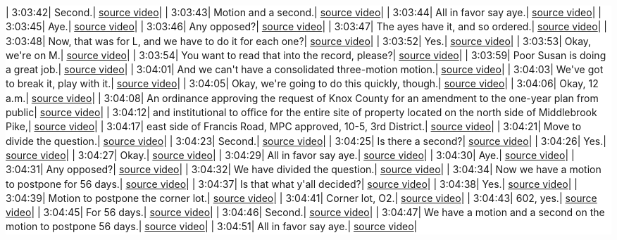 | 3:03:42| Second.| [source video](https://archive.org/details/citycouncil130514?start=11022)|
| 3:03:43| Motion and a second.| [source video](https://archive.org/details/citycouncil130514?start=11023)|
| 3:03:44| All in favor say aye.| [source video](https://archive.org/details/citycouncil130514?start=11024)|
| 3:03:45| Aye.| [source video](https://archive.org/details/citycouncil130514?start=11025)|
| 3:03:46| Any opposed?| [source video](https://archive.org/details/citycouncil130514?start=11026)|
| 3:03:47| The ayes have it, and so ordered.| [source video](https://archive.org/details/citycouncil130514?start=11027)|
| 3:03:48| Now, that was for L, and we have to do it for each one?| [source video](https://archive.org/details/citycouncil130514?start=11028)|
| 3:03:52| Yes.| [source video](https://archive.org/details/citycouncil130514?start=11032)|
| 3:03:53| Okay, we're on M.| [source video](https://archive.org/details/citycouncil130514?start=11033)|
| 3:03:54| You want to read that into the record, please?| [source video](https://archive.org/details/citycouncil130514?start=11034)|
| 3:03:59| Poor Susan is doing a great job.| [source video](https://archive.org/details/citycouncil130514?start=11039)|
| 3:04:01| And we can't have a consolidated three-motion motion.| [source video](https://archive.org/details/citycouncil130514?start=11041)|
| 3:04:03| We've got to break it, play with it.| [source video](https://archive.org/details/citycouncil130514?start=11043)|
| 3:04:05| Okay, we're going to do this quickly, though.| [source video](https://archive.org/details/citycouncil130514?start=11045)|
| 3:04:06| Okay, 12 a.m.| [source video](https://archive.org/details/citycouncil130514?start=11046)|
| 3:04:08| An ordinance approving the request of Knox County for an amendment to the one-year plan from public| [source video](https://archive.org/details/citycouncil130514?start=11048)|
| 3:04:12| and institutional to office for the entire site of property located on the north side of Middlebrook Pike,| [source video](https://archive.org/details/citycouncil130514?start=11052)|
| 3:04:17| east side of Francis Road, MPC approved, 10-5, 3rd District.| [source video](https://archive.org/details/citycouncil130514?start=11057)|
| 3:04:21| Move to divide the question.| [source video](https://archive.org/details/citycouncil130514?start=11061)|
| 3:04:23| Second.| [source video](https://archive.org/details/citycouncil130514?start=11063)|
| 3:04:25| Is there a second?| [source video](https://archive.org/details/citycouncil130514?start=11065)|
| 3:04:26| Yes.| [source video](https://archive.org/details/citycouncil130514?start=11066)|
| 3:04:27| Okay.| [source video](https://archive.org/details/citycouncil130514?start=11067)|
| 3:04:29| All in favor say aye.| [source video](https://archive.org/details/citycouncil130514?start=11069)|
| 3:04:30| Aye.| [source video](https://archive.org/details/citycouncil130514?start=11070)|
| 3:04:31| Any opposed?| [source video](https://archive.org/details/citycouncil130514?start=11071)|
| 3:04:32| We have divided the question.| [source video](https://archive.org/details/citycouncil130514?start=11072)|
| 3:04:34| Now we have a motion to postpone for 56 days.| [source video](https://archive.org/details/citycouncil130514?start=11074)|
| 3:04:37| Is that what y'all decided?| [source video](https://archive.org/details/citycouncil130514?start=11077)|
| 3:04:38| Yes.| [source video](https://archive.org/details/citycouncil130514?start=11078)|
| 3:04:39| Motion to postpone the corner lot.| [source video](https://archive.org/details/citycouncil130514?start=11079)|
| 3:04:41| Corner lot, O2.| [source video](https://archive.org/details/citycouncil130514?start=11081)|
| 3:04:43| 602, yes.| [source video](https://archive.org/details/citycouncil130514?start=11083)|
| 3:04:45| For 56 days.| [source video](https://archive.org/details/citycouncil130514?start=11085)|
| 3:04:46| Second.| [source video](https://archive.org/details/citycouncil130514?start=11086)|
| 3:04:47| We have a motion and a second on the motion to postpone 56 days.| [source video](https://archive.org/details/citycouncil130514?start=11087)|
| 3:04:51| All in favor say aye.| [source video](https://archive.org/details/citycouncil130514?start=11091)|